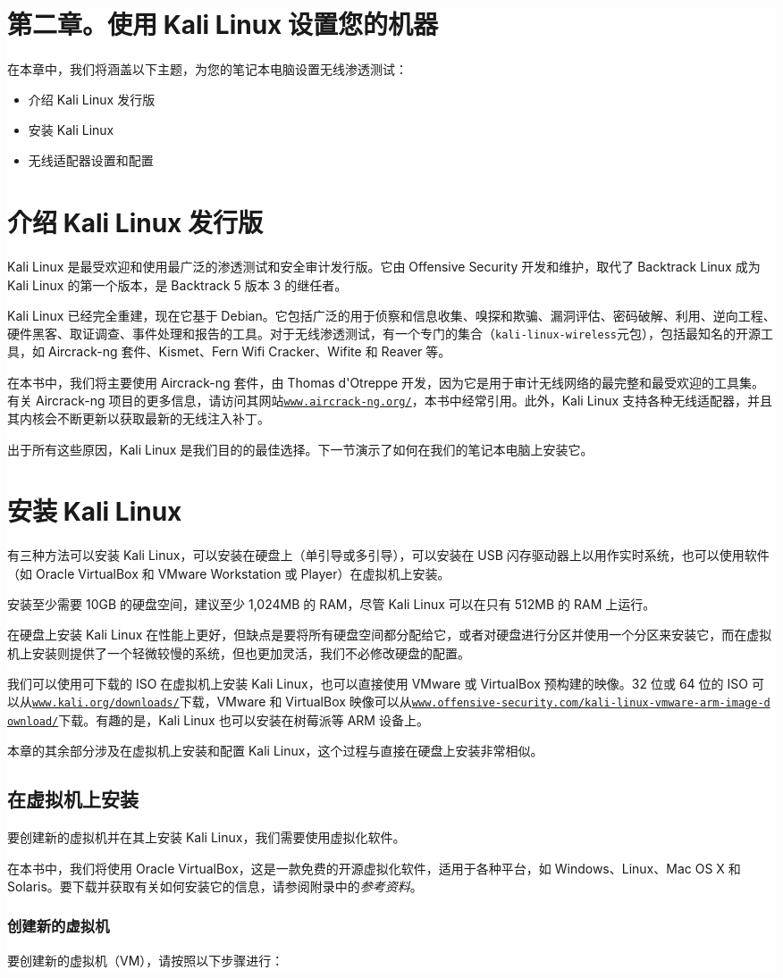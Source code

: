 # 第二章。使用 Kali Linux 设置您的机器

在本章中，我们将涵盖以下主题，为您的笔记本电脑设置无线渗透测试：

+   介绍 Kali Linux 发行版

+   安装 Kali Linux

+   无线适配器设置和配置

# 介绍 Kali Linux 发行版

Kali Linux 是最受欢迎和使用最广泛的渗透测试和安全审计发行版。它由 Offensive Security 开发和维护，取代了 Backtrack Linux 成为 Kali Linux 的第一个版本，是 Backtrack 5 版本 3 的继任者。

Kali Linux 已经完全重建，现在它基于 Debian。它包括广泛的用于侦察和信息收集、嗅探和欺骗、漏洞评估、密码破解、利用、逆向工程、硬件黑客、取证调查、事件处理和报告的工具。对于无线渗透测试，有一个专门的集合（`kali-linux-wireless`元包），包括最知名的开源工具，如 Aircrack-ng 套件、Kismet、Fern Wifi Cracker、Wifite 和 Reaver 等。

在本书中，我们将主要使用 Aircrack-ng 套件，由 Thomas d'Otreppe 开发，因为它是用于审计无线网络的最完整和最受欢迎的工具集。有关 Aircrack-ng 项目的更多信息，请访问其网站[`www.aircrack-ng.org/`](http://www.aircrack-ng.org/)，本书中经常引用。此外，Kali Linux 支持各种无线适配器，并且其内核会不断更新以获取最新的无线注入补丁。

出于所有这些原因，Kali Linux 是我们目的的最佳选择。下一节演示了如何在我们的笔记本电脑上安装它。

# 安装 Kali Linux

有三种方法可以安装 Kali Linux，可以安装在硬盘上（单引导或多引导），可以安装在 USB 闪存驱动器上以用作实时系统，也可以使用软件（如 Oracle VirtualBox 和 VMware Workstation 或 Player）在虚拟机上安装。

安装至少需要 10GB 的硬盘空间，建议至少 1,024MB 的 RAM，尽管 Kali Linux 可以在只有 512MB 的 RAM 上运行。

在硬盘上安装 Kali Linux 在性能上更好，但缺点是要将所有硬盘空间都分配给它，或者对硬盘进行分区并使用一个分区来安装它，而在虚拟机上安装则提供了一个轻微较慢的系统，但也更加灵活，我们不必修改硬盘的配置。

我们可以使用可下载的 ISO 在虚拟机上安装 Kali Linux，也可以直接使用 VMware 或 VirtualBox 预构建的映像。32 位或 64 位的 ISO 可以从[`www.kali.org/downloads/`](https://www.kali.org/downloads/)下载，VMware 和 VirtualBox 映像可以从[`www.offensive-security.com/kali-linux-vmware-arm-image-download/`](https://www.offensive-security.com/kali-linux-vmware-arm-image-download/)下载。有趣的是，Kali Linux 也可以安装在树莓派等 ARM 设备上。

本章的其余部分涉及在虚拟机上安装和配置 Kali Linux，这个过程与直接在硬盘上安装非常相似。

## 在虚拟机上安装

要创建新的虚拟机并在其上安装 Kali Linux，我们需要使用虚拟化软件。

在本书中，我们将使用 Oracle VirtualBox，这是一款免费的开源虚拟化软件，适用于各种平台，如 Windows、Linux、Mac OS X 和 Solaris。要下载并获取有关如何安装它的信息，请参阅附录中的*参考资料*。

### 创建新的虚拟机

要创建新的虚拟机（VM），请按照以下步骤进行：
